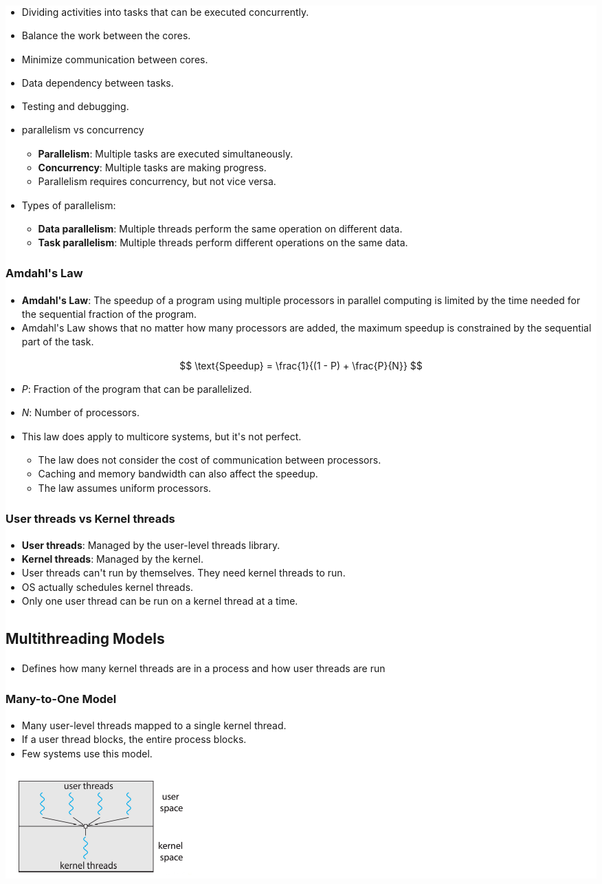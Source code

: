   - Dividing activities into tasks that can be executed concurrently.
  - Balance the work between the cores.
  - Minimize communication between cores.
  - Data dependency between tasks.
  - Testing and debugging.

- parallelism vs concurrency

  - **Parallelism**: Multiple tasks are executed simultaneously.
  - **Concurrency**: Multiple tasks are making progress.
  - Parallelism requires concurrency, but not vice versa.

- Types of parallelism:
  - **Data parallelism**: Multiple threads perform the same operation on different data.
  - **Task parallelism**: Multiple threads perform different operations on the same data.

### Amdahl's Law

- **Amdahl's Law**: The speedup of a program using multiple processors in parallel computing is limited by the time needed for the sequential fraction of the program.
- Amdahl's Law shows that no matter how many processors are added, the maximum speedup is constrained by the sequential part of the task.

$$
\text{Speedup} = \frac{1}{(1 - P) + \frac{P}{N}}
$$

- $P$: Fraction of the program that can be parallelized.
- $N$: Number of processors.

- This law does apply to multicore systems, but it's not perfect.
  - The law does not consider the cost of communication between processors.
  - Caching and memory bandwidth can also affect the speedup.
  - The law assumes uniform processors.

### User threads vs Kernel threads

- **User threads**: Managed by the user-level threads library.
- **Kernel threads**: Managed by the kernel.
- User threads can't run by themselves. They need kernel threads to run.
- OS actually schedules kernel threads.
- Only one user thread can be run on a kernel thread at a time.

## Multithreading Models

- Defines how many kernel threads are in a process and how user threads are run

### Many-to-One Model

- Many user-level threads mapped to a single kernel thread.
- If a user thread blocks, the entire process blocks.
- Few systems use this model.

![Many to one](image-24.png)
